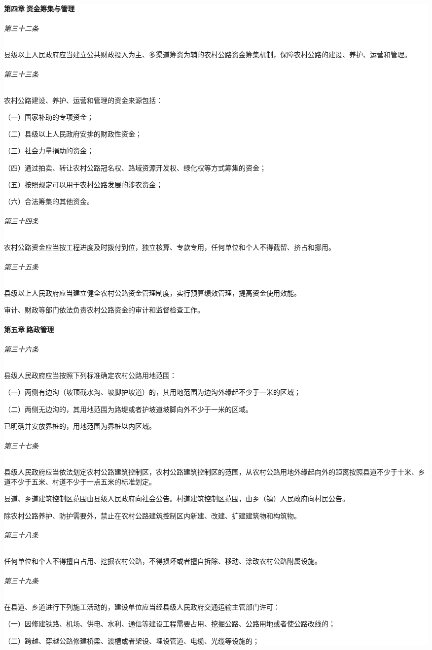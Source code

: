 #### 第四章 资金筹集与管理

###### 第三十二条

县级以上人民政府应当建立公共财政投入为主、多渠道筹资为辅的农村公路资金筹集机制，保障农村公路的建设、养护、运营和管理。

###### 第三十三条

农村公路建设、养护、运营和管理的资金来源包括：

（一）国家补助的专项资金；

（二）县级以上人民政府安排的财政性资金；

（三）社会力量捐助的资金；

（四）通过拍卖、转让农村公路冠名权、路域资源开发权、绿化权等方式筹集的资金；

（五）按照规定可以用于农村公路发展的涉农资金；

（六）合法筹集的其他资金。

###### 第三十四条

农村公路资金应当按工程进度及时拨付到位，独立核算、专款专用，任何单位和个人不得截留、挤占和挪用。

###### 第三十五条

县级以上人民政府应当建立健全农村公路资金管理制度，实行预算绩效管理，提高资金使用效能。

审计、财政等部门依法负责农村公路资金的审计和监督检查工作。

#### 第五章 路政管理

###### 第三十六条

县级人民政府应当按照下列标准确定农村公路用地范围：

（一）两侧有边沟（坡顶截水沟、坡脚护坡道）的，其用地范围为边沟外缘起不少于一米的区域；

（二）两侧无边沟的，其用地范围为路堤或者护坡道坡脚向外不少于一米的区域。

已明确并安放界桩的，用地范围为界桩以内区域。

###### 第三十七条

县级人民政府应当依法划定农村公路建筑控制区，农村公路建筑控制区的范围，从农村公路用地外缘起向外的距离按照县道不少于十米、乡道不少于五米、村道不少于一点五米的标准划定。

县道、乡道建筑控制区范围由县级人民政府向社会公告。村道建筑控制区范围，由乡（镇）人民政府向村民公告。

除农村公路养护、防护需要外，禁止在农村公路建筑控制区内新建、改建、扩建建筑物和构筑物。

###### 第三十八条

任何单位和个人不得擅自占用、挖掘农村公路，不得损坏或者擅自拆除、移动、涂改农村公路附属设施。

###### 第三十九条

在县道、乡道进行下列施工活动的，建设单位应当经县级人民政府交通运输主管部门许可：

（一）因修建铁路、机场、供电、水利、通信等建设工程需要占用、挖掘公路、公路用地或者使公路改线的；

（二）跨越、穿越公路修建桥梁、渡槽或者架设、埋设管道、电缆、光缆等设施的；
